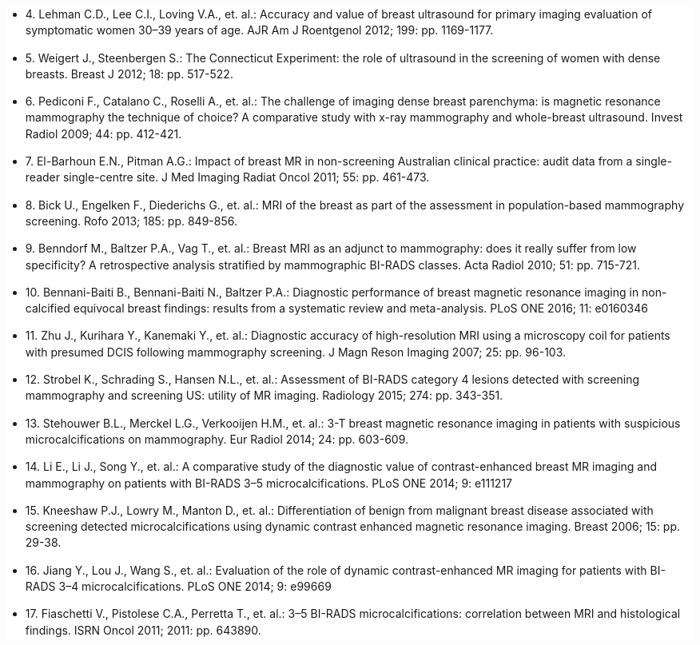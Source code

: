 - 4\. Lehman C.D., Lee C.I., Loving V.A., et. al.: Accuracy and value of breast ultrasound for primary imaging evaluation of symptomatic women 30–39 years of age. AJR Am J Roentgenol 2012; 199: pp. 1169-1177.


- 5\. Weigert J., Steenbergen S.: The Connecticut Experiment: the role of ultrasound in the screening of women with dense breasts. Breast J 2012; 18: pp. 517-522.


- 6\. Pediconi F., Catalano C., Roselli A., et. al.: The challenge of imaging dense breast parenchyma: is magnetic resonance mammography the technique of choice? A comparative study with x-ray mammography and whole-breast ultrasound. Invest Radiol 2009; 44: pp. 412-421.


- 7\. El-Barhoun E.N., Pitman A.G.: Impact of breast MR in non-screening Australian clinical practice: audit data from a single-reader single-centre site. J Med Imaging Radiat Oncol 2011; 55: pp. 461-473.


- 8\. Bick U., Engelken F., Diederichs G., et. al.: MRI of the breast as part of the assessment in population-based mammography screening. Rofo 2013; 185: pp. 849-856.


- 9\. Benndorf M., Baltzer P.A., Vag T., et. al.: Breast MRI as an adjunct to mammography: does it really suffer from low specificity? A retrospective analysis stratified by mammographic BI-RADS classes. Acta Radiol 2010; 51: pp. 715-721.


- 10\. Bennani-Baiti B., Bennani-Baiti N., Baltzer P.A.: Diagnostic performance of breast magnetic resonance imaging in non-calcified equivocal breast findings: results from a systematic review and meta-analysis. PLoS ONE 2016; 11: e0160346


- 11\. Zhu J., Kurihara Y., Kanemaki Y., et. al.: Diagnostic accuracy of high-resolution MRI using a microscopy coil for patients with presumed DCIS following mammography screening. J Magn Reson Imaging 2007; 25: pp. 96-103.


- 12\. Strobel K., Schrading S., Hansen N.L., et. al.: Assessment of BI-RADS category 4 lesions detected with screening mammography and screening US: utility of MR imaging. Radiology 2015; 274: pp. 343-351.


- 13\. Stehouwer B.L., Merckel L.G., Verkooijen H.M., et. al.: 3-T breast magnetic resonance imaging in patients with suspicious microcalcifications on mammography. Eur Radiol 2014; 24: pp. 603-609.


- 14\. Li E., Li J., Song Y., et. al.: A comparative study of the diagnostic value of contrast-enhanced breast MR imaging and mammography on patients with BI-RADS 3–5 microcalcifications. PLoS ONE 2014; 9: e111217


- 15\. Kneeshaw P.J., Lowry M., Manton D., et. al.: Differentiation of benign from malignant breast disease associated with screening detected microcalcifications using dynamic contrast enhanced magnetic resonance imaging. Breast 2006; 15: pp. 29-38.


- 16\. Jiang Y., Lou J., Wang S., et. al.: Evaluation of the role of dynamic contrast-enhanced MR imaging for patients with BI-RADS 3–4 microcalcifications. PLoS ONE 2014; 9: e99669


- 17\. Fiaschetti V., Pistolese C.A., Perretta T., et. al.: 3–5 BI-RADS microcalcifications: correlation between MRI and histological findings. ISRN Oncol 2011; 2011: pp. 643890.
